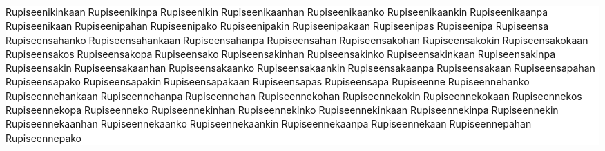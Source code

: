 Rupiseenikinkaan
Rupiseenikinpa
Rupiseenikin
Rupiseenikaanhan
Rupiseenikaanko
Rupiseenikaankin
Rupiseenikaanpa
Rupiseenikaan
Rupiseenipahan
Rupiseenipako
Rupiseenipakin
Rupiseenipakaan
Rupiseenipas
Rupiseenipa
Rupiseensa
Rupiseensahanko
Rupiseensahankaan
Rupiseensahanpa
Rupiseensahan
Rupiseensakohan
Rupiseensakokin
Rupiseensakokaan
Rupiseensakos
Rupiseensakopa
Rupiseensako
Rupiseensakinhan
Rupiseensakinko
Rupiseensakinkaan
Rupiseensakinpa
Rupiseensakin
Rupiseensakaanhan
Rupiseensakaanko
Rupiseensakaankin
Rupiseensakaanpa
Rupiseensakaan
Rupiseensapahan
Rupiseensapako
Rupiseensapakin
Rupiseensapakaan
Rupiseensapas
Rupiseensapa
Rupiseenne
Rupiseennehanko
Rupiseennehankaan
Rupiseennehanpa
Rupiseennehan
Rupiseennekohan
Rupiseennekokin
Rupiseennekokaan
Rupiseennekos
Rupiseennekopa
Rupiseenneko
Rupiseennekinhan
Rupiseennekinko
Rupiseennekinkaan
Rupiseennekinpa
Rupiseennekin
Rupiseennekaanhan
Rupiseennekaanko
Rupiseennekaankin
Rupiseennekaanpa
Rupiseennekaan
Rupiseennepahan
Rupiseennepako